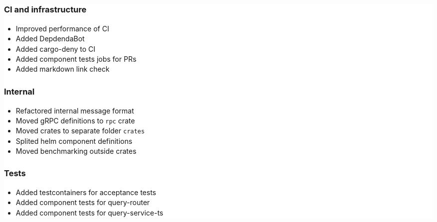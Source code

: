 ### CI and infrastructure
- Improved performance of CI
- Added DepdendaBot
- Added cargo-deny to CI
- Added component tests jobs for PRs
- Added markdown link check

### Internal
- Refactored internal message format
- Moved gRPC definitions to `rpc` crate
- Moved crates to separate folder `crates`
- Splited helm component definitions
- Moved benchmarking outside crates

### Tests
- Added testcontainers for acceptance tests
- Added component tests for query-router
- Added component tests for query-service-ts
